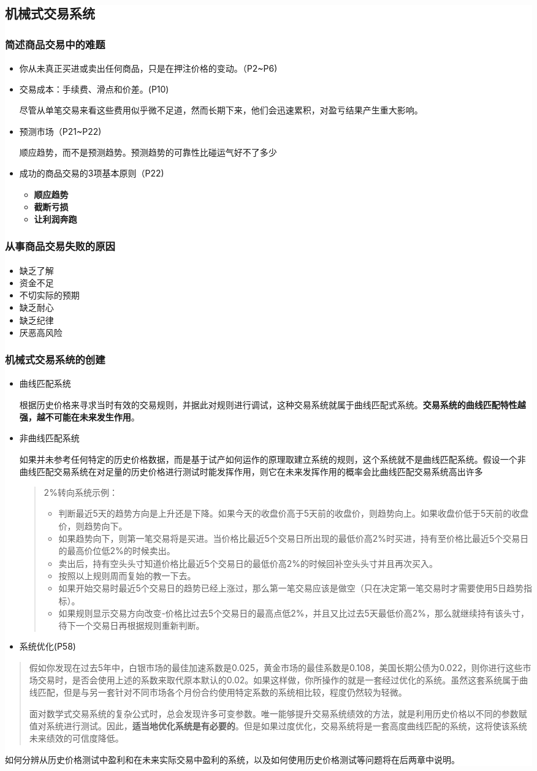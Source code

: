 ## 机械式交易系统

### 简述商品交易中的难题

* 你从未真正买进或卖出任何商品，只是在押注价格的变动。（P2\~P6)
* 交易成本：手续费、滑点和价差。(P10)

  尽管从单笔交易来看这些费用似乎微不足道，然而长期下来，他们会迅速累积，对盈亏结果产生重大影响。
  
* 预测市场（P21\~P22)

  顺应趋势，而不是预测趋势。预测趋势的可靠性比碰运气好不了多少
  
* 成功的商品交易的3项基本原则（P22)
  - **顺应趋势**
  - **截断亏损**
  - **让利润奔跑**
  
### 从事商品交易失败的原因

* 缺乏了解
* 资金不足
* 不切实际的预期
* 缺乏耐心
* 缺乏纪律
* 厌恶高风险

### 机械式交易系统的创建

* 曲线匹配系统

  根据历史价格来寻求当时有效的交易规则，并据此对规则进行调试，这种交易系统就属于曲线匹配式系统。**交易系统的曲线匹配特性越强，越不可能在未来发生作用**。
  
* 非曲线匹配系统

  如果并未参考任何特定的历史价格数据，而是基于试产如何运作的原理取建立系统的规则，这个系统就不是曲线匹配系统。假设一个非曲线匹配交易系统在对足量的历史价格进行测试时能发挥作用，则它在未来发挥作用的概率会比曲线匹配交易系统高出许多
  
  > 2%转向系统示例：
  >
  > - 判断最近5天的趋势方向是上升还是下降。如果今天的收盘价高于5天前的收盘价，则趋势向上。如果收盘价低于5天前的收盘价，则趋势向下。
  > - 如果趋势向下，则第一笔交易将是买进。当价格比最近5个交易日所出现的最低价高2%时买进，持有至价格比最近5个交易日的最高价位低2%的时候卖出。
  > - 卖出后，持有空头头寸知道价格比最近5个交易日的最低价高2%的时候回补空头头寸并且再次买入。
  > - 按照以上规则周而复始的教一下去。
  > - 如果开始交易时最近5个交易日的趋势已经上涨过，那么第一笔交易应该是做空（只在决定第一笔交易时才需要使用5日趋势指标）。
  > - 如果规则显示交易方向改变-价格比过去5个交易日的最高点低2%，并且又比过去5天最低价高2%，那么就继续持有该头寸，待下一个交易日再根据规则重新判断。
  
* 系统优化(P58)

> 假如你发现在过去5年中，白银市场的最佳加速系数是0.025，黄金市场的最佳系数是0.108，美国长期公债为0.022，则你进行这些市场交易时，是否会使用上述的系数来取代原本默认的0.02。如果这样做，你所操作的就是一套经过优化的系统。虽然这套系统属于曲线匹配，但是与另一套针对不同市场各个月份合约使用特定系数的系统相比较，程度仍然较为轻微。
>
> 面对数学式交易系统的复杂公式时，总会发现许多可变参数。唯一能够提升交易系统绩效的方法，就是利用历史价格以不同的参数赋值对系统进行测试。因此，**适当地优化系统是有必要的**。但是如果过度优化，交易系统将是一套高度曲线匹配的系统，这将使该系统未来绩效的可信度降低。

如何分辨从历史价格测试中盈利和在未来实际交易中盈利的系统，以及如何使用历史价格测试等问题将在后两章中说明。
